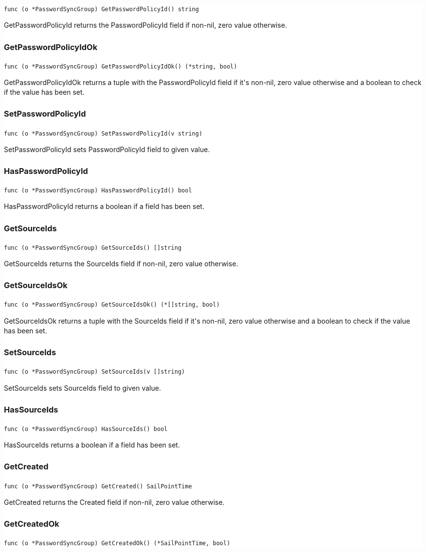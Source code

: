 `func (o *PasswordSyncGroup) GetPasswordPolicyId() string`

GetPasswordPolicyId returns the PasswordPolicyId field if non-nil, zero value otherwise.

### GetPasswordPolicyIdOk

`func (o *PasswordSyncGroup) GetPasswordPolicyIdOk() (*string, bool)`

GetPasswordPolicyIdOk returns a tuple with the PasswordPolicyId field if it's non-nil, zero value otherwise and a boolean to check if the value has been set.

### SetPasswordPolicyId

`func (o *PasswordSyncGroup) SetPasswordPolicyId(v string)`

SetPasswordPolicyId sets PasswordPolicyId field to given value.

### HasPasswordPolicyId

`func (o *PasswordSyncGroup) HasPasswordPolicyId() bool`

HasPasswordPolicyId returns a boolean if a field has been set.

### GetSourceIds

`func (o *PasswordSyncGroup) GetSourceIds() []string`

GetSourceIds returns the SourceIds field if non-nil, zero value otherwise.

### GetSourceIdsOk

`func (o *PasswordSyncGroup) GetSourceIdsOk() (*[]string, bool)`

GetSourceIdsOk returns a tuple with the SourceIds field if it's non-nil, zero value otherwise and a boolean to check if the value has been set.

### SetSourceIds

`func (o *PasswordSyncGroup) SetSourceIds(v []string)`

SetSourceIds sets SourceIds field to given value.

### HasSourceIds

`func (o *PasswordSyncGroup) HasSourceIds() bool`

HasSourceIds returns a boolean if a field has been set.

### GetCreated

`func (o *PasswordSyncGroup) GetCreated() SailPointTime`

GetCreated returns the Created field if non-nil, zero value otherwise.

### GetCreatedOk

`func (o *PasswordSyncGroup) GetCreatedOk() (*SailPointTime, bool)`
